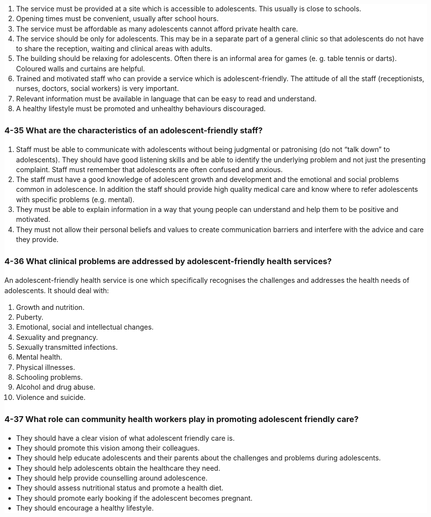1.  The service must be provided at a site which is accessible to adolescents. This usually is close to schools.
2.  Opening times must be convenient, usually after school hours.
3.  The service must be affordable as many adolescents cannot afford private health care.
4.  The service should be only for adolescents. This may be in a separate part of a general clinic so that adolescents do not have to share the reception, waiting and clinical areas with adults.
5.  The building should be relaxing for adolescents. Often there is an informal area for games (e. g. table tennis or darts). Coloured walls and curtains are helpful.
6.  Trained and motivated staff who can provide a service which is adolescent-friendly. The attitude of all the staff (receptionists, nurses, doctors, social workers) is very important.
7.  Relevant information must be available in language that can be easy to read and understand.
8.  A healthy lifestyle must be promoted and unhealthy behaviours discouraged.

### 4-35    What are the characteristics of an adolescent-friendly staff?

1.  Staff must be able to communicate with adolescents without being judgmental or patronising (do not “talk down” to adolescents). They should have good listening skills and be able to identify the underlying problem and not just the presenting complaint. Staff must remember that adolescents are often confused and anxious.
2.  The staff must have a good knowledge of adolescent growth and development and the emotional and social problems common in adolescence. In addition the staff should provide high quality medical care and know where to refer adolescents with specific problems (e.g. mental).
3.  They must be able to explain information in a way that young people can understand and help them to be positive and motivated.
4.  They must not allow their personal beliefs and values to create communication barriers and interfere with the advice and care they provide.

### 4-36    What clinical problems are addressed by adolescent-friendly health services?

An adolescent-friendly health service is one which specifically recognises the challenges and addresses the health needs of adolescents. It should deal with:

1.  Growth and nutrition.
2.  Puberty.
3.  Emotional, social and intellectual changes.
4.  Sexuality and pregnancy.
5.  Sexually transmitted infections.
6.  Mental health.
7.  Physical illnesses.
8.  Schooling problems.
9.  Alcohol and drug abuse.
10. Violence and suicide.

### 4-37    What role can community health workers play in promoting adolescent friendly care?

* They should have a clear vision of what adolescent friendly care is.
* They should promote this vision among their colleagues.
* They should help educate adolescents and their parents about the challenges and problems during adolescents.
* They should help adolescents obtain the healthcare they need.
* They should help provide counselling around adolescence.
* They should assess nutritional status and promote a health diet.
* They should promote early booking if the adolescent becomes pregnant.
* They should encourage a healthy lifestyle.
